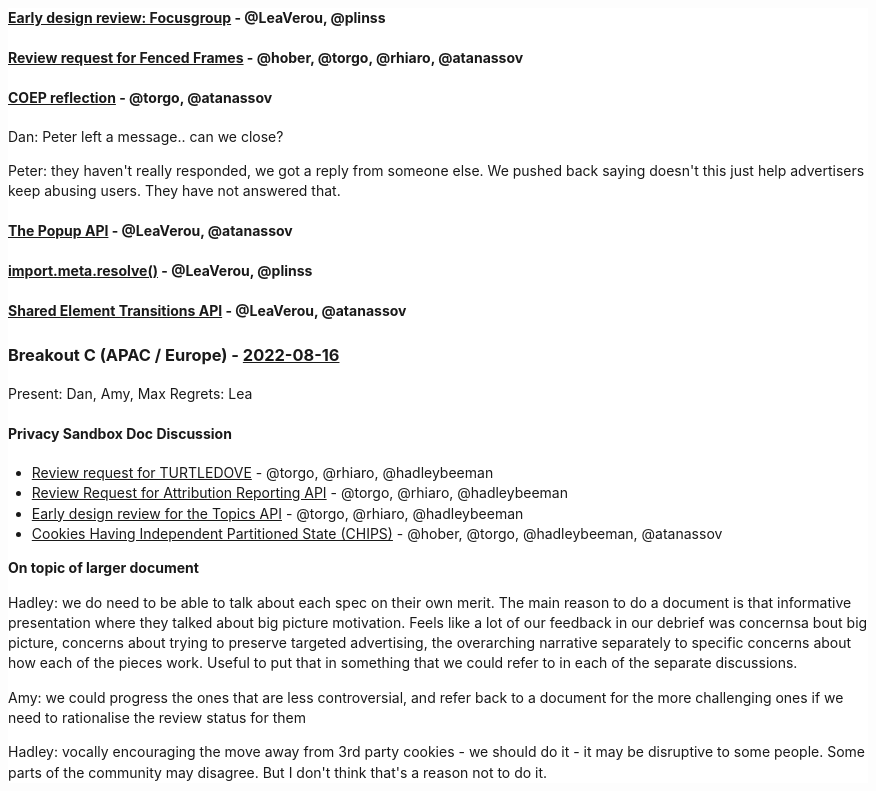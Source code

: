#### [Early design review: Focusgroup](https://github.com/w3ctag/design-reviews/issues/732) - @LeaVerou, @plinss
#### [Review request for Fenced Frames](https://github.com/w3ctag/design-reviews/issues/735) - @hober, @torgo, @rhiaro, @atanassov
#### [COEP reflection](https://github.com/w3ctag/design-reviews/issues/742) - @torgo, @atanassov

Dan: Peter left a message.. can we close?

Peter: they haven't really responded, we got a reply from someone else. We pushed back saying doesn't this just help advertisers keep abusing users. They have not answered that.



#### [The Popup API](https://github.com/w3ctag/design-reviews/issues/743) - @LeaVerou, @atanassov
#### [import.meta.resolve()](https://github.com/w3ctag/design-reviews/issues/746) - @LeaVerou, @plinss
#### [Shared Element Transitions API](https://github.com/w3ctag/design-reviews/issues/748) - @LeaVerou, @atanassov

### Breakout C (APAC / Europe) - [2022-08-16](https://www.timeanddate.com/worldclock/converter.html?iso=20220816T080000&p1=224&p2=43&p3=136&p4=195&p5=26&p6=33&p7=248&p8=235)

Present: Dan, Amy, Max
Regrets: Lea

#### Privacy Sandbox Doc Discussion
  * [Review request for TURTLEDOVE](https://github.com/w3ctag/design-reviews/issues/723) - @torgo, @rhiaro, @hadleybeeman
  * [Review Request for Attribution Reporting API](https://github.com/w3ctag/design-reviews/issues/724) - @torgo, @rhiaro, @hadleybeeman
  * [Early design review for the Topics API](https://github.com/w3ctag/design-reviews/issues/726) - @torgo, @rhiaro, @hadleybeeman
  * [Cookies Having Independent Partitioned State (CHIPS)](https://github.com/w3ctag/design-reviews/issues/654) - @hober, @torgo, @hadleybeeman, @atanassov
  
**On topic of larger document**

Hadley: we do need to be able to talk about each spec on their own merit. The main reason to do a document is that informative presentation where they talked about big picture motivation. Feels like a lot of our feedback in our debrief was concernsa bout big picture, concerns about trying to preserve targeted advertising, the overarching narrative separately to specific concerns about how each of the pieces work. Useful to put that in something that we could refer to in each of the separate discussions.

Amy: we could progress the ones that are less controversial, and refer back to a document for the more challenging ones if we need to rationalise the review status for them

Hadley: vocally encouraging the move away from 3rd party cookies - we should do it - it may be disruptive to some people.  Some parts of the community may disagree. But I don't think that's a reason not to do it.
